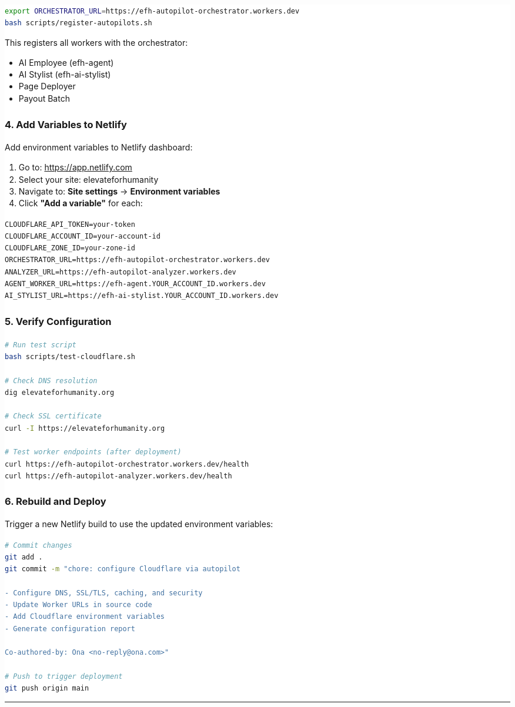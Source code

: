 ```bash
export ORCHESTRATOR_URL=https://efh-autopilot-orchestrator.workers.dev
bash scripts/register-autopilots.sh
```

This registers all workers with the orchestrator:

- AI Employee (efh-agent)
- AI Stylist (efh-ai-stylist)
- Page Deployer
- Payout Batch

### 4. Add Variables to Netlify

Add environment variables to Netlify dashboard:

1. Go to: https://app.netlify.com
2. Select your site: elevateforhumanity
3. Navigate to: **Site settings** → **Environment variables**
4. Click **"Add a variable"** for each:

```
CLOUDFLARE_API_TOKEN=your-token
CLOUDFLARE_ACCOUNT_ID=your-account-id
CLOUDFLARE_ZONE_ID=your-zone-id
ORCHESTRATOR_URL=https://efh-autopilot-orchestrator.workers.dev
ANALYZER_URL=https://efh-autopilot-analyzer.workers.dev
AGENT_WORKER_URL=https://efh-agent.YOUR_ACCOUNT_ID.workers.dev
AI_STYLIST_URL=https://efh-ai-stylist.YOUR_ACCOUNT_ID.workers.dev
```

### 5. Verify Configuration

```bash
# Run test script
bash scripts/test-cloudflare.sh

# Check DNS resolution
dig elevateforhumanity.org

# Check SSL certificate
curl -I https://elevateforhumanity.org

# Test worker endpoints (after deployment)
curl https://efh-autopilot-orchestrator.workers.dev/health
curl https://efh-autopilot-analyzer.workers.dev/health
```

### 6. Rebuild and Deploy

Trigger a new Netlify build to use the updated environment variables:

```bash
# Commit changes
git add .
git commit -m "chore: configure Cloudflare via autopilot

- Configure DNS, SSL/TLS, caching, and security
- Update Worker URLs in source code
- Add Cloudflare environment variables
- Generate configuration report

Co-authored-by: Ona <no-reply@ona.com>"

# Push to trigger deployment
git push origin main
```

---